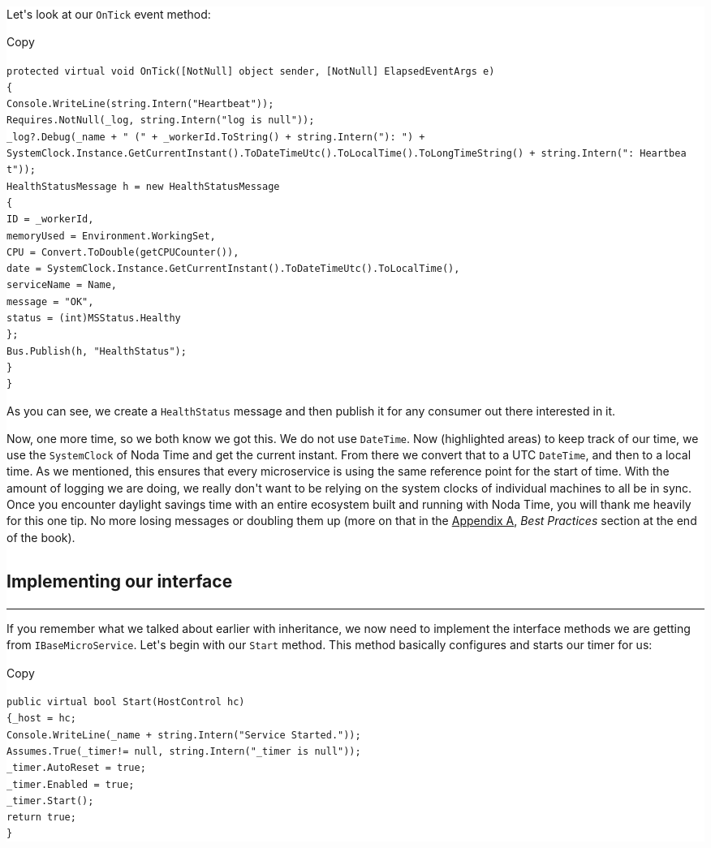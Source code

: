 Let's look at our `OnTick` event method:

Copy

    protected virtual void OnTick([NotNull] object sender, [NotNull] ElapsedEventArgs e)
    {
    Console.WriteLine(string.Intern("Heartbeat"));
    Requires.NotNull(_log, string.Intern("log is null"));
    _log?.Debug(_name + " (" + _workerId.ToString() + string.Intern("): ") +
    SystemClock.Instance.GetCurrentInstant().ToDateTimeUtc().ToLocalTime().ToLongTimeString() + string.Intern(": Heartbeat"));
    HealthStatusMessage h = new HealthStatusMessage
    {
    ID = _workerId,
    memoryUsed = Environment.WorkingSet,
    CPU = Convert.ToDouble(getCPUCounter()),
    date = SystemClock.Instance.GetCurrentInstant().ToDateTimeUtc().ToLocalTime(),
    serviceName = Name,
    message = "OK",
    status = (int)MSStatus.Healthy
    };
    Bus.Publish(h, "HealthStatus");
    }
    }

As you can see, we create a `HealthStatus` message and then publish it for any consumer out there interested in it.

Now, one more time, so we both know we got this. We do not use `DateTime`. Now (highlighted areas) to keep track of our time, we use the `SystemClock` of Noda Time and get the current instant. From there we convert that to a UTC `DateTime`, and then to a local time. As we mentioned, this ensures that every microservice is using the same reference point for the start of time. With the amount of logging we are doing, we really don't want to be relying on the system clocks of individual machines to all be in sync. Once you encounter daylight savings time with an entire ecosystem built and running with Noda Time, you will thank me heavily for this one tip. No more losing messages or doubling them up (more on that in the [Appendix A](#), _Best Practices_ section at the end of the book).


Implementing our interface
--------------------------

* * *

If you remember what we talked about earlier with inheritance, we now need to implement the interface methods we are getting from `IBaseMicroService`. Let's begin with our `Start` method. This method basically configures and starts our timer for us:

Copy

    public virtual bool Start(HostControl hc)
    {_host = hc;
    Console.WriteLine(_name + string.Intern("Service Started."));
    Assumes.True(_timer!= null, string.Intern("_timer is null"));
    _timer.AutoReset = true;
    _timer.Enabled = true;
    _timer.Start();
    return true;
    }
